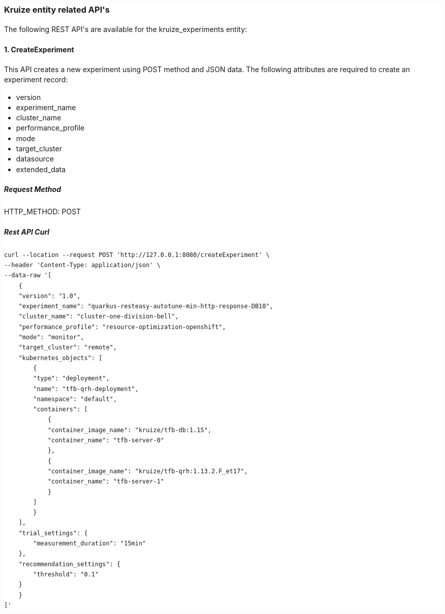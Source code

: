    </td>
  </tr>
</table>

### Kruize entity related API's

The following REST API's are available for the kruize_experiments entity:

#### **1. CreateExperiment**

This API creates a new experiment using POST method and JSON data. The following attributes are required to create an
experiment record:

* version
* experiment_name
* cluster_name
* performance_profile
* mode
* target_cluster
* datasource
* extended_data

##### Request Method

HTTP_METHOD: POST

##### Rest API Curl

```
curl --location --request POST 'http://127.0.0.1:8080/createExperiment' \
--header 'Content-Type: application/json' \
--data-raw '[
    {
    "version": "1.0",
    "experiment_name": "quarkus-resteasy-autotune-min-http-response-DB10",
    "cluster_name": "cluster-one-division-bell",
    "performance_profile": "resource-optimization-openshift",
    "mode": "monitor",
    "target_cluster": "remote",
    "kubernetes_objects": [
        {
        "type": "deployment",
        "name": "tfb-qrh-deployment",
        "namespace": "default",
        "containers": [
            {
            "container_image_name": "kruize/tfb-db:1.15",
            "container_name": "tfb-server-0"
            },
            {
            "container_image_name": "kruize/tfb-qrh:1.13.2.F_et17",
            "container_name": "tfb-server-1"
            }
        ]
        }
    ],
    "trial_settings": {
        "measurement_duration": "15min"
    },
    "recommendation_settings": {
        "threshold": "0.1"
    }
    }
]'
```

